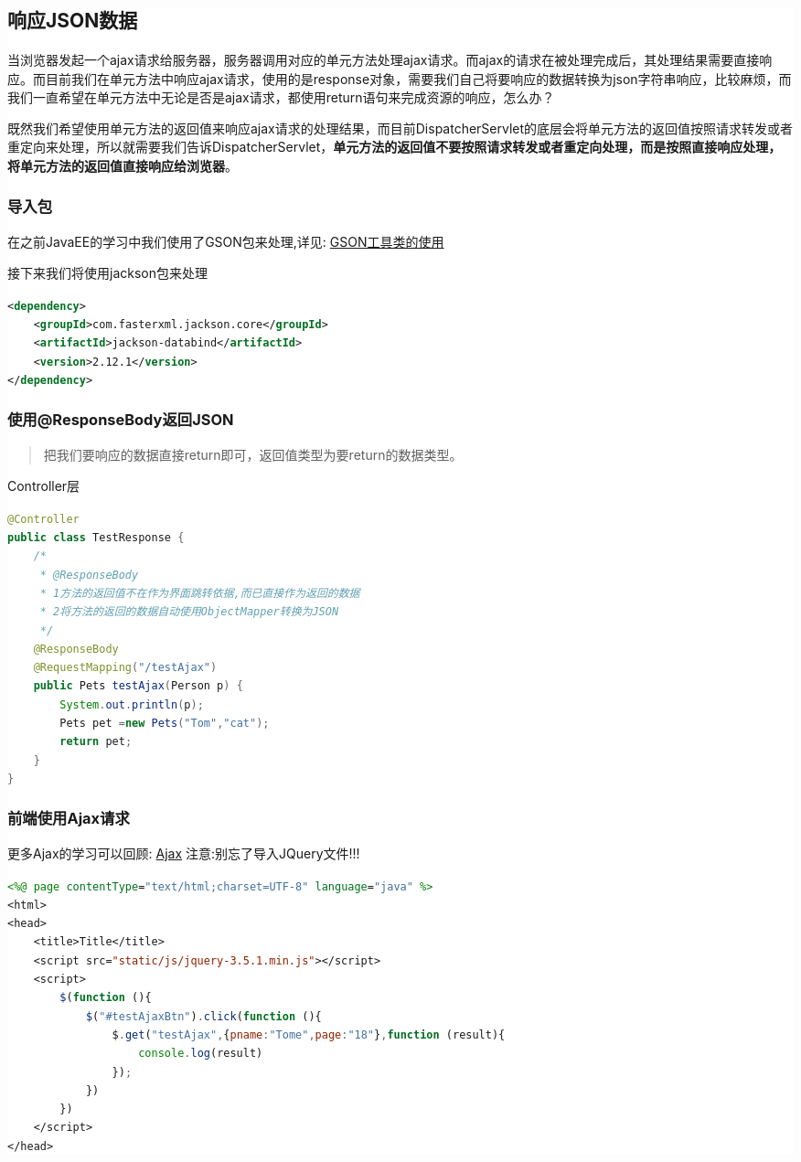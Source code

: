 ## 响应JSON数据

当浏览器发起一个ajax请求给服务器，服务器调用对应的单元方法处理ajax请求。而ajax的请求在被处理完成后，其处理结果需要直接响应。而目前我们在单元方法中响应ajax请求，使用的是response对象，需要我们自己将要响应的数据转换为json字符串响应，比较麻烦，而我们一直希望在单元方法中无论是否是ajax请求，都使用return语句来完成资源的响应，怎么办？

既然我们希望使用单元方法的返回值来响应ajax请求的处理结果，而目前DispatcherServlet的底层会将单元方法的返回值按照请求转发或者重定向来处理，所以就需要我们告诉DispatcherServlet，**单元方法的返回值不要按照请求转发或者重定向处理，而是按照直接响应处理，将单元方法的返回值直接响应给浏览器**。

### 导入包

在之前JavaEE的学习中我们使用了GSON包来处理,详见: [GSON工具类的使用](../../../04_JavaEE技术/06_Ajax/02_数据格式/数据格式.md#GSON工具类的使用)

接下来我们将使用jackson包来处理
```XML
<dependency>
	<groupId>com.fasterxml.jackson.core</groupId>
	<artifactId>jackson-databind</artifactId>
	<version>2.12.1</version>
</dependency>
```

### 使用@ResponseBody返回JSON

> 把我们要响应的数据直接return即可，返回值类型为要return的数据类型。

Controller层
```Java
@Controller
public class TestResponse {
    /*
     * @ResponseBody
     * 1方法的返回值不在作为界面跳转依据,而已直接作为返回的数据
     * 2将方法的返回的数据自动使用ObjectMapper转换为JSON
     */
    @ResponseBody
    @RequestMapping("/testAjax")
    public Pets testAjax(Person p) {
        System.out.println(p);
        Pets pet =new Pets("Tom","cat");
        return pet;
    }
}
```

### 前端使用Ajax请求

更多Ajax的学习可以回顾: [Ajax](../../../04_JavaEE技术/06_Ajax/Ajax.md)
注意:别忘了导入JQuery文件!!!

```JSP
<%@ page contentType="text/html;charset=UTF-8" language="java" %>
<html>
<head>
    <title>Title</title>
    <script src="static/js/jquery-3.5.1.min.js"></script>
    <script>
        $(function (){
            $("#testAjaxBtn").click(function (){
                $.get("testAjax",{pname:"Tome",page:"18"},function (result){
                    console.log(result)
                });
            })
        })
    </script>
</head>
```